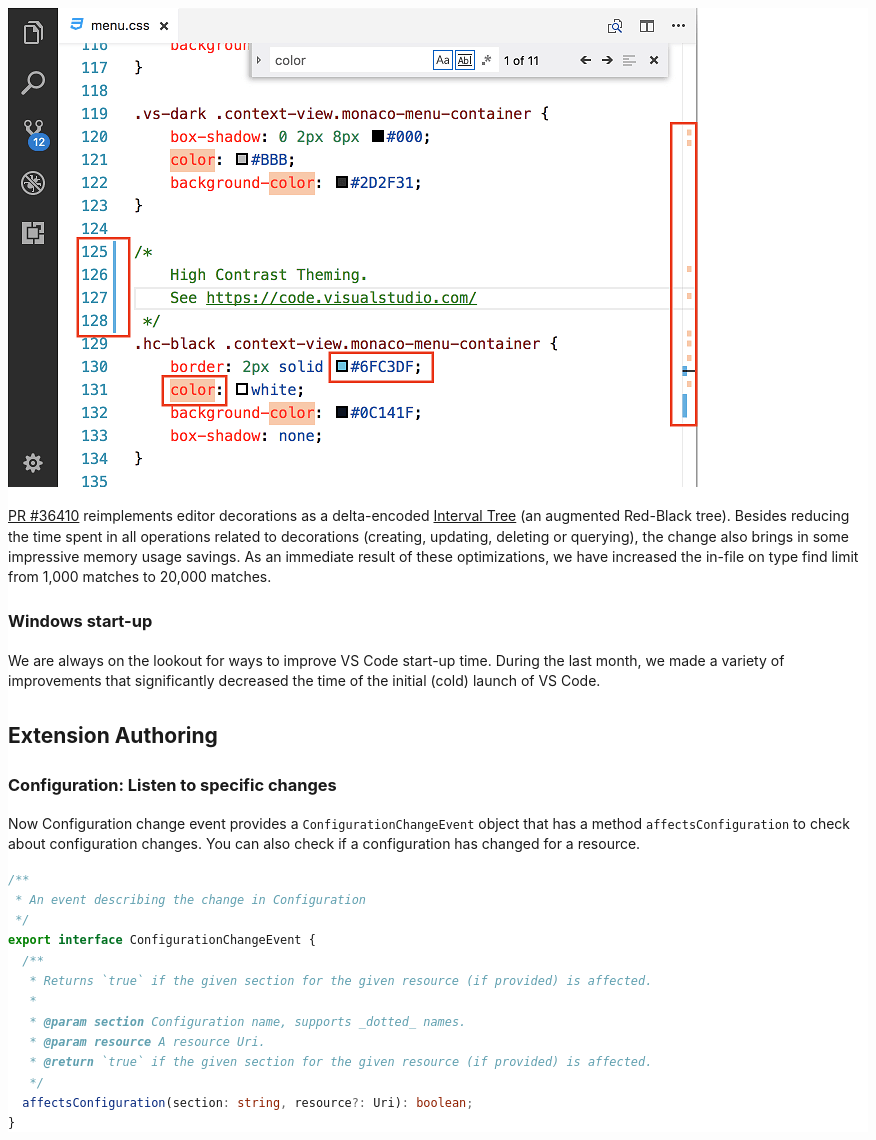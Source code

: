 ![Editor Decorations](images/1_18/editor-decorations.png)

[PR #36410](https://github.com/microsoft/vscode/pull/36410) reimplements editor decorations as a delta-encoded [Interval Tree](https://en.wikipedia.org/wiki/Interval_tree) (an augmented Red-Black tree). Besides reducing the time spent in all operations related to decorations (creating, updating, deleting or querying), the change also brings in some impressive memory usage savings. As an immediate result of these optimizations, we have increased the in-file on type find limit from 1,000 matches to 20,000 matches.

### Windows start-up

We are always on the lookout for ways to improve VS Code start-up time. During the last month, we made a variety of improvements that significantly decreased the time of the initial (cold) launch of VS Code.

## Extension Authoring

### Configuration: Listen to specific changes

Now Configuration change event provides a `ConfigurationChangeEvent` object that has a method `affectsConfiguration` to check about configuration changes. You can also check if a configuration has changed for a resource.

```typescript
/**
 * An event describing the change in Configuration
 */
export interface ConfigurationChangeEvent {
  /**
   * Returns `true` if the given section for the given resource (if provided) is affected.
   *
   * @param section Configuration name, supports _dotted_ names.
   * @param resource A resource Uri.
   * @return `true` if the given section for the given resource (if provided) is affected.
   */
  affectsConfiguration(section: string, resource?: Uri): boolean;
}
```
